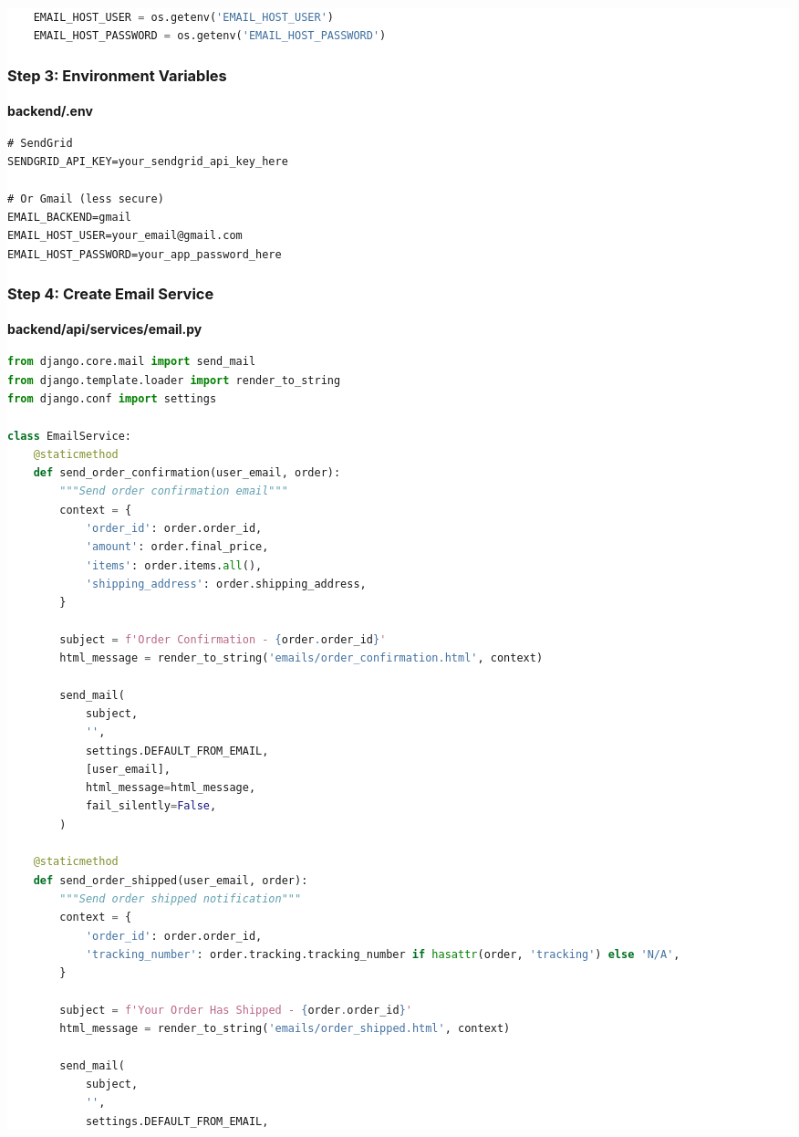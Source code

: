 ```python
    EMAIL_HOST_USER = os.getenv('EMAIL_HOST_USER')
    EMAIL_HOST_PASSWORD = os.getenv('EMAIL_HOST_PASSWORD')
```

### Step 3: Environment Variables

**backend/.env**
```
# SendGrid
SENDGRID_API_KEY=your_sendgrid_api_key_here

# Or Gmail (less secure)
EMAIL_BACKEND=gmail
EMAIL_HOST_USER=your_email@gmail.com
EMAIL_HOST_PASSWORD=your_app_password_here
```

### Step 4: Create Email Service

**backend/api/services/email.py**
```python
from django.core.mail import send_mail
from django.template.loader import render_to_string
from django.conf import settings

class EmailService:
    @staticmethod
    def send_order_confirmation(user_email, order):
        """Send order confirmation email"""
        context = {
            'order_id': order.order_id,
            'amount': order.final_price,
            'items': order.items.all(),
            'shipping_address': order.shipping_address,
        }

        subject = f'Order Confirmation - {order.order_id}'
        html_message = render_to_string('emails/order_confirmation.html', context)

        send_mail(
            subject,
            '',
            settings.DEFAULT_FROM_EMAIL,
            [user_email],
            html_message=html_message,
            fail_silently=False,
        )

    @staticmethod
    def send_order_shipped(user_email, order):
        """Send order shipped notification"""
        context = {
            'order_id': order.order_id,
            'tracking_number': order.tracking.tracking_number if hasattr(order, 'tracking') else 'N/A',
        }

        subject = f'Your Order Has Shipped - {order.order_id}'
        html_message = render_to_string('emails/order_shipped.html', context)

        send_mail(
            subject,
            '',
            settings.DEFAULT_FROM_EMAIL,
```